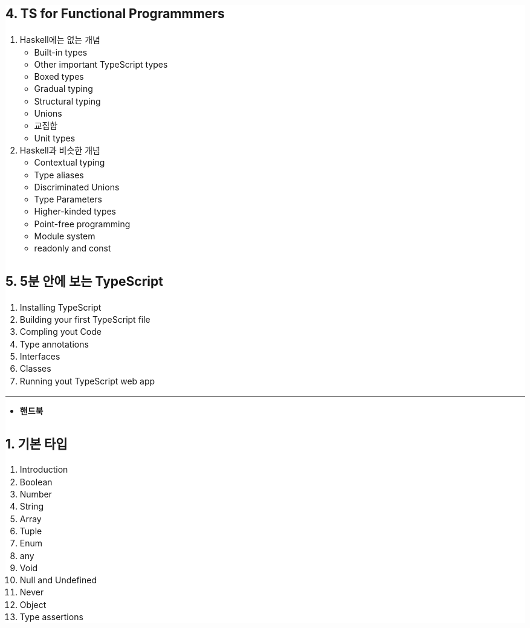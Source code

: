## 4. TS for Functional Programmmers

1. Haskell에는 없는 개념
   - Built-in types
   - Other important TypeScript types
   - Boxed types
   - Gradual typing
   - Structural typing
   - Unions
   - 교집합
   - Unit types
2. Haskell과 비슷한 개념
   - Contextual typing
   - Type aliases
   - Discriminated Unions
   - Type Parameters
   - Higher-kinded types
   - Point-free programming
   - Module system
   - readonly and const

## 5. 5분 안에 보는 TypeScript

1. Installing TypeScript
2. Building your first TypeScript file
3. Compling yout Code
4. Type annotations
5. Interfaces
6. Classes
7. Running yout TypeScript web app

---

- **핸드북**

## 1. 기본 타입

1. Introduction
2. Boolean
3. Number
4. String
5. Array
6. Tuple
7. Enum
8. any
9. Void
10. Null and Undefined
11. Never
12. Object
13. Type assertions

